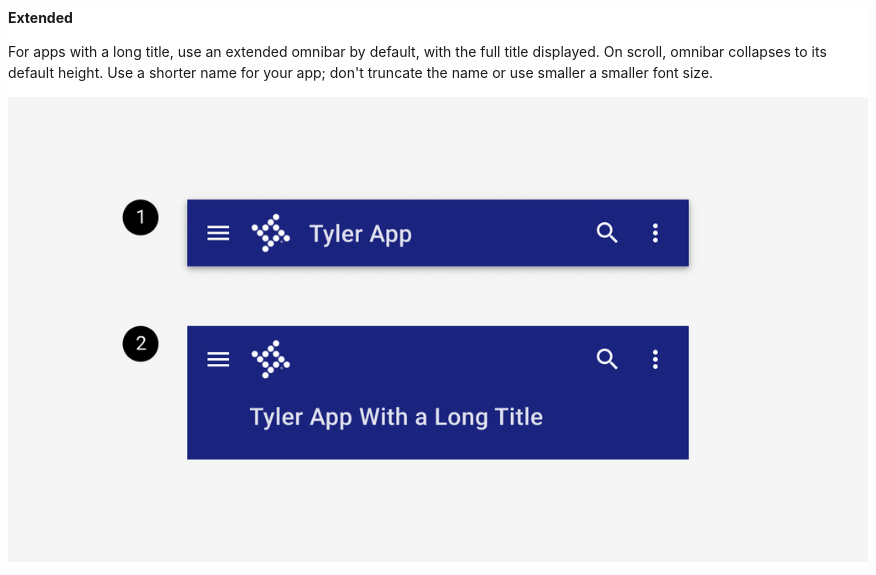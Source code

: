 </ImageBlock>

**Extended**

For apps with a long title, use an extended omnibar by default, with the full title displayed. On scroll, omnibar collapses to its default height. Use a shorter name for your app; don't truncate the name or use smaller a smaller font size. 

<ImageBlock maxWidth="600px">

![Default and extended omni.](./images/omni-extended.png)

</ImageBlock>

<ImageBlock maxWidth="350px" caption="Apps with long titles may use an extended omnibar.<br/> When scrolling up, the omnibar transforms and condenses to its default height and the app name is shortened. The omnibar should not return to extended mode until the user scrolls back to the top of the page.">
